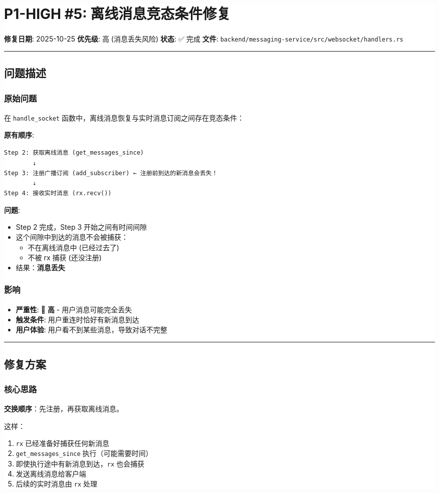 # P1-HIGH #5: 离线消息竞态条件修复

**修复日期**: 2025-10-25
**优先级**: 高 (消息丢失风险)
**状态**: ✅ 完成
**文件**: `backend/messaging-service/src/websocket/handlers.rs`

---

## 问题描述

### 原始问题

在 `handle_socket` 函数中，离线消息恢复与实时消息订阅之间存在竞态条件：

**原有顺序**:
```
Step 2: 获取离线消息 (get_messages_since)
        ↓
Step 3: 注册广播订阅 (add_subscriber) ← 注册前到达的新消息会丢失！
        ↓
Step 4: 接收实时消息 (rx.recv())
```

**问题**:
- Step 2 完成，Step 3 开始之间有时间间隙
- 这个间隙中到达的消息不会被捕获：
  - 不在离线消息中 (已经过去了)
  - 不被 rx 捕获 (还没注册)
- 结果：**消息丢失**

### 影响

- **严重性**: 🔴 **高** - 用户消息可能完全丢失
- **触发条件**: 用户重连时恰好有新消息到达
- **用户体验**: 用户看不到某些消息，导致对话不完整

---

## 修复方案

### 核心思路

**交换顺序**：先注册，再获取离线消息。

这样：
1. `rx` 已经准备好捕获任何新消息
2. `get_messages_since` 执行（可能需要时间）
3. 即使执行途中有新消息到达，`rx` 也会捕获
4. 发送离线消息给客户端
5. 后续的实时消息由 `rx` 处理
